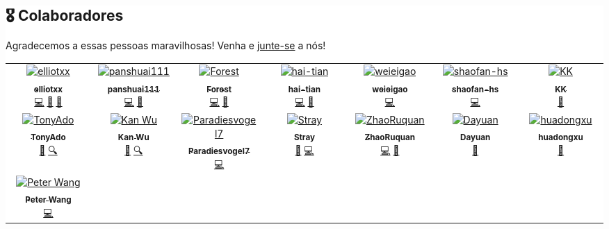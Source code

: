 ## 🎖︎ Colaboradores

Agradecemos a essas pessoas maravilhosas! Venha e [junte-se](https://kusionstack.io/karpor/developer-guide/contribution-guide) a nós!




<table>
  <tbody>
    <tr>
      <td align="center" valign="top" width="14.28%"><a href="https://github.com/elliotxx"><img src="https://avatars.githubusercontent.com/u/9360247?v=4?s=80" width="80px;" alt="elliotxx"/><br /><sub><b>elliotxx</b></sub></a><br /><a href="https://github.com/KusionStack/karpor/commits?author=elliotxx" title="Code">💻</a> <a href="https://github.com/KusionStack/karpor/commits?author=elliotxx" title="Documentation">📖</a> <a href="#design-elliotxx" title="Design">🎨</a></td>
      <td align="center" valign="top" width="14.28%"><a href="https://github.com/panshuai111"><img src="https://avatars.githubusercontent.com/u/49754046?v=4?s=80" width="80px;" alt="panshuai111"/><br /><sub><b>panshuai111</b></sub></a><br /><a href="https://github.com/KusionStack/karpor/commits?author=panshuai111" title="Code">💻</a> <a href="https://github.com/KusionStack/karpor/commits?author=panshuai111" title="Documentation">📖</a></td>
      <td align="center" valign="top" width="14.28%"><a href="https://github.com/ffforest"><img src="https://avatars.githubusercontent.com/u/5624244?v=4?s=80" width="80px;" alt="Forest"/><br /><sub><b>Forest</b></sub></a><br /><a href="https://github.com/KusionStack/karpor/commits?author=ffforest" title="Code">💻</a> <a href="https://github.com/KusionStack/karpor/commits?author=ffforest" title="Documentation">📖</a></td>
      <td align="center" valign="top" width="14.28%"><a href="https://github.com/hai-tian"><img src="https://avatars.githubusercontent.com/u/20057132?v=4?s=80" width="80px;" alt="hai-tian"/><br /><sub><b>hai-tian</b></sub></a><br /><a href="https://github.com/KusionStack/karpor/commits?author=hai-tian" title="Code">💻</a> <a href="#design-hai-tian" title="Design">🎨</a></td>
      <td align="center" valign="top" width="14.28%"><a href="https://github.com/weieigao"><img src="https://avatars.githubusercontent.com/u/2090295?v=4?s=80" width="80px;" alt="weieigao"/><br /><sub><b>weieigao</b></sub></a><br /><a href="https://github.com/KusionStack/karpor/commits?author=weieigao" title="Code">💻</a></td>
      <td align="center" valign="top" width="14.28%"><a href="https://github.com/shaofan-hs"><img src="https://avatars.githubusercontent.com/u/133250733?v=4?s=80" width="80px;" alt="shaofan-hs"/><br /><sub><b>shaofan-hs</b></sub></a><br /><a href="https://github.com/KusionStack/karpor/commits?author=shaofan-hs" title="Code">💻</a></td>
      <td align="center" valign="top" width="14.28%"><a href="https://github.com/healthjyk"><img src="https://avatars.githubusercontent.com/u/68334452?v=4?s=80" width="80px;" alt="KK"/><br /><sub><b>KK</b></sub></a><br /><a href="https://github.com/KusionStack/karpor/commits?author=healthjyk" title="Documentation">📖</a></td>
    </tr>
    <tr>
      <td align="center" valign="top" width="14.28%"><a href="https://github.com/adohe"><img src="https://avatars.githubusercontent.com/u/71679464?v=4?s=80" width="80px;" alt="TonyAdo"/><br /><sub><b>TonyAdo</b></sub></a><br /><a href="#ideas-adohe" title="Ideas, Planning, & Feedback">🤔</a> <a href="#fundingFinding-adohe" title="Funding Finding">🔍</a></td>
      <td align="center" valign="top" width="14.28%"><a href="http://blog.wu8685.com/"><img src="https://avatars.githubusercontent.com/u/10124459?v=4?s=80" width="80px;" alt="Kan Wu"/><br /><sub><b>Kan Wu</b></sub></a><br /><a href="#ideas-wu8685" title="Ideas, Planning, & Feedback">🤔</a> <a href="#fundingFinding-wu8685" title="Funding Finding">🔍</a></td>
      <td align="center" valign="top" width="14.28%"><a href="https://github.com/Paradiesvogel7"><img src="https://avatars.githubusercontent.com/u/96288496?v=4?s=80" width="80px;" alt="Paradiesvogel7"/><br /><sub><b>Paradiesvogel7</b></sub></a><br /><a href="https://github.com/KusionStack/karpor/commits?author=Paradiesvogel7" title="Code">💻</a></td>
      <td align="center" valign="top" width="14.28%"><a href="https://github.com/virtually-stray"><img src="https://avatars.githubusercontent.com/u/154653861?v=4?s=80" width="80px;" alt="Stray"/><br /><sub><b>Stray</b></sub></a><br /><a href="https://github.com/KusionStack/karpor/commits?author=virtually-stray" title="Documentation">📖</a> <a href="https://github.com/KusionStack/karpor/commits?author=virtually-stray" title="Code">💻</a></td>
      <td align="center" valign="top" width="14.28%"><a href="https://github.com/ruquanzhao"><img src="https://avatars.githubusercontent.com/u/49401013?v=4?s=80" width="80px;" alt="ZhaoRuquan"/><br /><sub><b>ZhaoRuquan</b></sub></a><br /><a href="https://github.com/KusionStack/karpor/commits?author=ruquanzhao" title="Code">💻</a> <a href="https://github.com/KusionStack/karpor/commits?author=ruquanzhao" title="Documentation">📖</a></td>
      <td align="center" valign="top" width="14.28%"><a href="https://github.com/SparkYuan"><img src="https://avatars.githubusercontent.com/u/4793557?v=4?s=80" width="80px;" alt="Dayuan"/><br /><sub><b>Dayuan</b></sub></a><br /><a href="https://github.com/KusionStack/karpor/commits?author=SparkYuan" title="Documentation">📖</a></td>
      <td align="center" valign="top" width="14.28%"><a href="https://github.com/wolfcode111"><img src="https://avatars.githubusercontent.com/u/68718623?v=4?s=80" width="80px;" alt="huadongxu"/><br /><sub><b>huadongxu</b></sub></a><br /><a href="https://github.com/KusionStack/karpor/commits?author=wolfcode111" title="Documentation">📖</a></td>
    </tr>
    <tr>
      <td align="center" valign="top" width="14.28%"><a href="https://www.cnblogs.com/sting2me/"><img src="https://avatars.githubusercontent.com/u/3829504?v=4?s=80" width="80px;" alt="Peter Wang"/><br /><sub><b>Peter Wang</b></sub></a><br /><a href="https://github.com/KusionStack/karpor/commits?author=peter-wangxu" title="Code">💻</a></td>